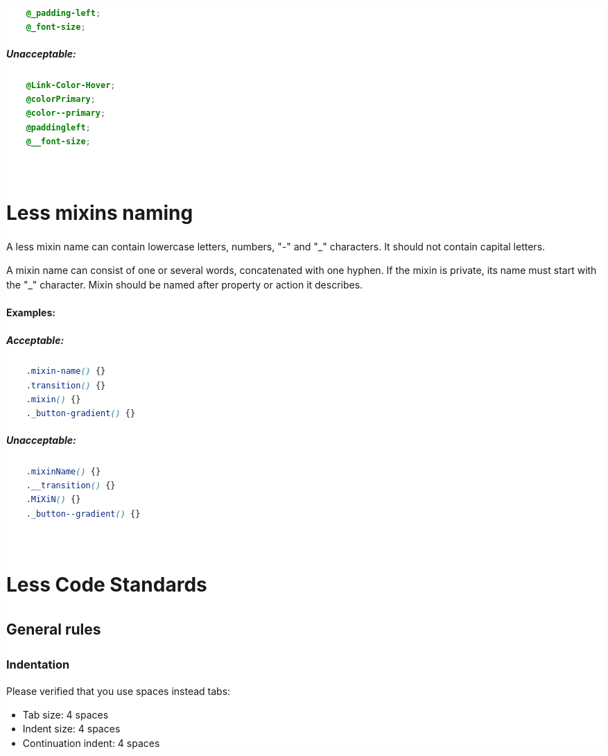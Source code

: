 ```css
    @_padding-left;
    @_font-size;
```

##### Unacceptable:

```css
    @Link-Color-Hover;
    @colorPrimary;
    @color--primary;
    @paddingleft;
    @__font-size;
```
&nbsp;

# Less mixins naming

A less mixin name can contain lowercase letters, numbers, "-" and "_" characters. It should not contain capital letters.

A mixin name can consist of one or several words, concatenated with one hyphen. If the mixin is private, its name must start with the "_" character. Mixin should be named after property or action it describes.

#### Examples:

##### Acceptable:
```css
    .mixin-name() {}
    .transition() {}
    .mixin() {}
    ._button-gradient() {}
```
##### Unacceptable:
```css
    .mixinName() {}
    .__transition() {}
    .MiXiN() {}
    ._button--gradient() {}
```
&nbsp;

# Less Code Standards

## General rules

### Indentation

Please verified that you use spaces instead tabs:

* Tab size: 4 spaces
* Indent size: 4 spaces
* Continuation indent: 4 spaces
